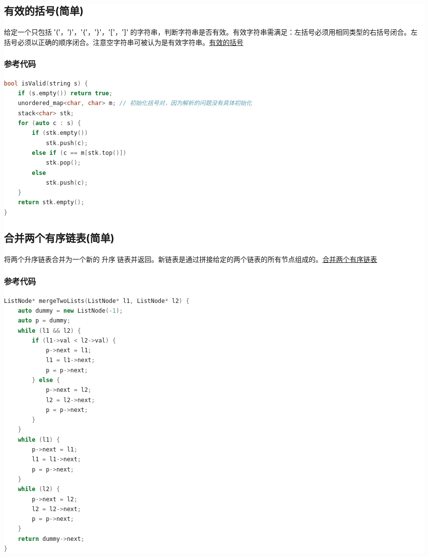 ## 有效的括号(简单)

给定一个只包括 '('，')'，'{'，'}'，'['，']' 的字符串，判断字符串是否有效。有效字符串需满足：左括号必须用相同类型的右括号闭合。左括号必须以正确的顺序闭合。注意空字符串可被认为是有效字符串。[有效的括号](https://leetcode-cn.com/problems/valid-parentheses/)

### 参考代码

``` c++
bool isValid(string s) {
    if (s.empty()) return true;
    unordered_map<char, char> m; // 初始化括号对，因为解析的问题没有具体初始化
    stack<char> stk;
    for (auto c : s) {
        if (stk.empty())
            stk.push(c);
        else if (c == m[stk.top()])
            stk.pop();
        else
            stk.push(c);
    }
    return stk.empty();
}
```

## 合并两个有序链表(简单)

将两个升序链表合并为一个新的 升序 链表并返回。新链表是通过拼接给定的两个链表的所有节点组成的。[合并两个有序链表](https://leetcode-cn.com/problems/merge-two-sorted-lists/)

### 参考代码

```c++
ListNode* mergeTwoLists(ListNode* l1, ListNode* l2) {
    auto dummy = new ListNode(-1);
    auto p = dummy;
    while (l1 && l2) {
        if (l1->val < l2->val) {
            p->next = l1;
            l1 = l1->next;
            p = p->next;
        } else {
            p->next = l2;
            l2 = l2->next;
            p = p->next;
        }
    }
    while (l1) {
        p->next = l1;
        l1 = l1->next;
        p = p->next;
    }
    while (l2) {
        p->next = l2;
        l2 = l2->next;
        p = p->next;
    }
    return dummy->next;
}
```
